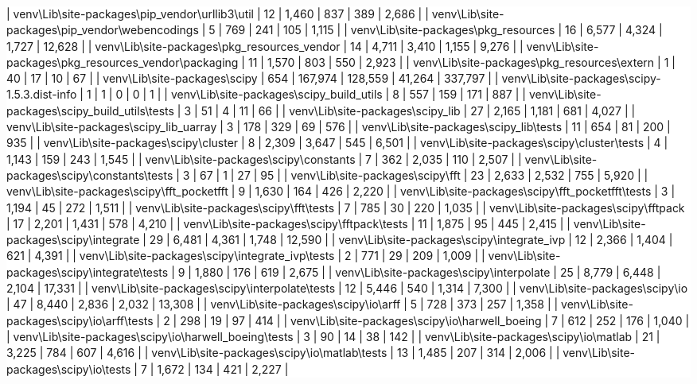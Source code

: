 | venv\Lib\site-packages\pip\_vendor\urllib3\util | 12 | 1,460 | 837 | 389 | 2,686 |
| venv\Lib\site-packages\pip\_vendor\webencodings | 5 | 769 | 241 | 105 | 1,115 |
| venv\Lib\site-packages\pkg_resources | 16 | 6,577 | 4,324 | 1,727 | 12,628 |
| venv\Lib\site-packages\pkg_resources\_vendor | 14 | 4,711 | 3,410 | 1,155 | 9,276 |
| venv\Lib\site-packages\pkg_resources\_vendor\packaging | 11 | 1,570 | 803 | 550 | 2,923 |
| venv\Lib\site-packages\pkg_resources\extern | 1 | 40 | 17 | 10 | 67 |
| venv\Lib\site-packages\scipy | 654 | 167,974 | 128,559 | 41,264 | 337,797 |
| venv\Lib\site-packages\scipy-1.5.3.dist-info | 1 | 1 | 0 | 0 | 1 |
| venv\Lib\site-packages\scipy\_build_utils | 8 | 557 | 159 | 171 | 887 |
| venv\Lib\site-packages\scipy\_build_utils\tests | 3 | 51 | 4 | 11 | 66 |
| venv\Lib\site-packages\scipy\_lib | 27 | 2,165 | 1,181 | 681 | 4,027 |
| venv\Lib\site-packages\scipy\_lib\_uarray | 3 | 178 | 329 | 69 | 576 |
| venv\Lib\site-packages\scipy\_lib\tests | 11 | 654 | 81 | 200 | 935 |
| venv\Lib\site-packages\scipy\cluster | 8 | 2,309 | 3,647 | 545 | 6,501 |
| venv\Lib\site-packages\scipy\cluster\tests | 4 | 1,143 | 159 | 243 | 1,545 |
| venv\Lib\site-packages\scipy\constants | 7 | 362 | 2,035 | 110 | 2,507 |
| venv\Lib\site-packages\scipy\constants\tests | 3 | 67 | 1 | 27 | 95 |
| venv\Lib\site-packages\scipy\fft | 23 | 2,633 | 2,532 | 755 | 5,920 |
| venv\Lib\site-packages\scipy\fft\_pocketfft | 9 | 1,630 | 164 | 426 | 2,220 |
| venv\Lib\site-packages\scipy\fft\_pocketfft\tests | 3 | 1,194 | 45 | 272 | 1,511 |
| venv\Lib\site-packages\scipy\fft\tests | 7 | 785 | 30 | 220 | 1,035 |
| venv\Lib\site-packages\scipy\fftpack | 17 | 2,201 | 1,431 | 578 | 4,210 |
| venv\Lib\site-packages\scipy\fftpack\tests | 11 | 1,875 | 95 | 445 | 2,415 |
| venv\Lib\site-packages\scipy\integrate | 29 | 6,481 | 4,361 | 1,748 | 12,590 |
| venv\Lib\site-packages\scipy\integrate\_ivp | 12 | 2,366 | 1,404 | 621 | 4,391 |
| venv\Lib\site-packages\scipy\integrate\_ivp\tests | 2 | 771 | 29 | 209 | 1,009 |
| venv\Lib\site-packages\scipy\integrate\tests | 9 | 1,880 | 176 | 619 | 2,675 |
| venv\Lib\site-packages\scipy\interpolate | 25 | 8,779 | 6,448 | 2,104 | 17,331 |
| venv\Lib\site-packages\scipy\interpolate\tests | 12 | 5,446 | 540 | 1,314 | 7,300 |
| venv\Lib\site-packages\scipy\io | 47 | 8,440 | 2,836 | 2,032 | 13,308 |
| venv\Lib\site-packages\scipy\io\arff | 5 | 728 | 373 | 257 | 1,358 |
| venv\Lib\site-packages\scipy\io\arff\tests | 2 | 298 | 19 | 97 | 414 |
| venv\Lib\site-packages\scipy\io\harwell_boeing | 7 | 612 | 252 | 176 | 1,040 |
| venv\Lib\site-packages\scipy\io\harwell_boeing\tests | 3 | 90 | 14 | 38 | 142 |
| venv\Lib\site-packages\scipy\io\matlab | 21 | 3,225 | 784 | 607 | 4,616 |
| venv\Lib\site-packages\scipy\io\matlab\tests | 13 | 1,485 | 207 | 314 | 2,006 |
| venv\Lib\site-packages\scipy\io\tests | 7 | 1,672 | 134 | 421 | 2,227 |